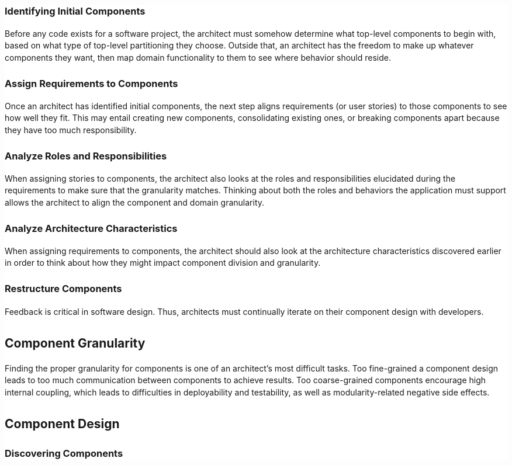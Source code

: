 ### Identifying Initial Components

Before any code exists for a software project, the architect must somehow determine what top-level components to begin
with, based on what type of top-level partitioning they choose. Outside that, an architect has the freedom to make up
whatever components they want, then map domain functionality to them to see where behavior should reside.

### Assign Requirements to Components

Once an architect has identified initial components, the next step aligns requirements (or user stories) to those
components to see how well they fit. This may entail creating new components, consolidating existing ones, or breaking
components apart because they have too much responsibility.

### Analyze Roles and Responsibilities

When assigning stories to components, the architect also looks at the roles and responsibilities elucidated during the
requirements to make sure that the granularity matches. Thinking about both the roles and behaviors the application must
support allows the architect to align the component and domain granularity.

### Analyze Architecture Characteristics

When assigning requirements to components, the architect should also look at the architecture characteristics discovered
earlier in order to think about how they might impact component division and granularity.

### Restructure Components

Feedback is critical in software design. Thus, architects must continually iterate on their component design with
developers.

## Component Granularity

Finding the proper granularity for components is one of an architect’s most difficult tasks. Too fine-grained a
component design leads to too much communication between components to achieve results. Too coarse-grained components
encourage high internal coupling, which leads to difficulties in deployability and testability, as well as
modularity-related negative side effects.

## Component Design

### Discovering Components
